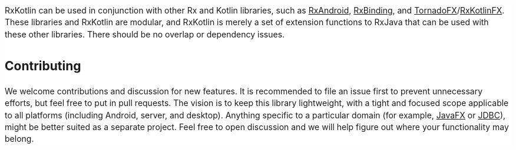 RxKotlin can be used in conjunction with other Rx and Kotlin libraries, such as [RxAndroid](https://github.com/ReactiveX/RxAndroid), [RxBinding](https://github.com/JakeWharton/RxBinding), and [TornadoFX](https://github.com/edvin/tornadofx)/[RxKotlinFX](https://github.com/thomasnield/RxKotlinFX). These libraries and RxKotlin are modular, and RxKotlin is merely a set of extension functions to RxJava that can be used with these other libraries. There should be no overlap or dependency issues. 


## Contributing

We welcome contributions and discussion for new features. It is recommended to file an issue first to prevent unnecessary efforts, but feel free to put in pull requests. The vision is to keep this library lightweight, with a tight and focused scope applicable to all platforms (including Android, server, and desktop). Anything specific to a particular domain (for example, [JavaFX](https://github.com/thomasnield/RxKotlinFX) or [JDBC](https://github.com/thomasnield/rxkotlin-jdbc)), might be better suited as a separate project. Feel free to open discussion and we will help figure out where your functionality may belong.



